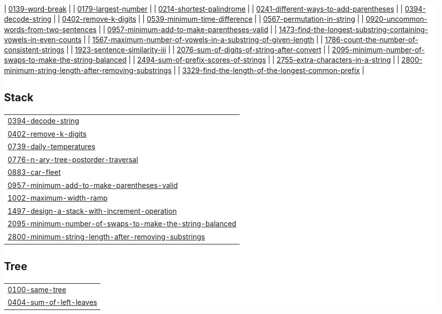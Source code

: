 | [0139-word-break](https://github.com/kalebted/LeetCode/tree/master/0139-word-break) |
| [0179-largest-number](https://github.com/kalebted/LeetCode/tree/master/0179-largest-number) |
| [0214-shortest-palindrome](https://github.com/kalebted/LeetCode/tree/master/0214-shortest-palindrome) |
| [0241-different-ways-to-add-parentheses](https://github.com/kalebted/LeetCode/tree/master/0241-different-ways-to-add-parentheses) |
| [0394-decode-string](https://github.com/kalebted/LeetCode/tree/master/0394-decode-string) |
| [0402-remove-k-digits](https://github.com/kalebted/LeetCode/tree/master/0402-remove-k-digits) |
| [0539-minimum-time-difference](https://github.com/kalebted/LeetCode/tree/master/0539-minimum-time-difference) |
| [0567-permutation-in-string](https://github.com/kalebted/LeetCode/tree/master/0567-permutation-in-string) |
| [0920-uncommon-words-from-two-sentences](https://github.com/kalebted/LeetCode/tree/master/0920-uncommon-words-from-two-sentences) |
| [0957-minimum-add-to-make-parentheses-valid](https://github.com/kalebted/LeetCode/tree/master/0957-minimum-add-to-make-parentheses-valid) |
| [1473-find-the-longest-substring-containing-vowels-in-even-counts](https://github.com/kalebted/LeetCode/tree/master/1473-find-the-longest-substring-containing-vowels-in-even-counts) |
| [1567-maximum-number-of-vowels-in-a-substring-of-given-length](https://github.com/kalebted/LeetCode/tree/master/1567-maximum-number-of-vowels-in-a-substring-of-given-length) |
| [1786-count-the-number-of-consistent-strings](https://github.com/kalebted/LeetCode/tree/master/1786-count-the-number-of-consistent-strings) |
| [1923-sentence-similarity-iii](https://github.com/kalebted/LeetCode/tree/master/1923-sentence-similarity-iii) |
| [2076-sum-of-digits-of-string-after-convert](https://github.com/kalebted/LeetCode/tree/master/2076-sum-of-digits-of-string-after-convert) |
| [2095-minimum-number-of-swaps-to-make-the-string-balanced](https://github.com/kalebted/LeetCode/tree/master/2095-minimum-number-of-swaps-to-make-the-string-balanced) |
| [2494-sum-of-prefix-scores-of-strings](https://github.com/kalebted/LeetCode/tree/master/2494-sum-of-prefix-scores-of-strings) |
| [2755-extra-characters-in-a-string](https://github.com/kalebted/LeetCode/tree/master/2755-extra-characters-in-a-string) |
| [2800-minimum-string-length-after-removing-substrings](https://github.com/kalebted/LeetCode/tree/master/2800-minimum-string-length-after-removing-substrings) |
| [3329-find-the-length-of-the-longest-common-prefix](https://github.com/kalebted/LeetCode/tree/master/3329-find-the-length-of-the-longest-common-prefix) |
## Stack
|  |
| ------- |
| [0394-decode-string](https://github.com/kalebted/LeetCode/tree/master/0394-decode-string) |
| [0402-remove-k-digits](https://github.com/kalebted/LeetCode/tree/master/0402-remove-k-digits) |
| [0739-daily-temperatures](https://github.com/kalebted/LeetCode/tree/master/0739-daily-temperatures) |
| [0776-n-ary-tree-postorder-traversal](https://github.com/kalebted/LeetCode/tree/master/0776-n-ary-tree-postorder-traversal) |
| [0883-car-fleet](https://github.com/kalebted/LeetCode/tree/master/0883-car-fleet) |
| [0957-minimum-add-to-make-parentheses-valid](https://github.com/kalebted/LeetCode/tree/master/0957-minimum-add-to-make-parentheses-valid) |
| [1002-maximum-width-ramp](https://github.com/kalebted/LeetCode/tree/master/1002-maximum-width-ramp) |
| [1497-design-a-stack-with-increment-operation](https://github.com/kalebted/LeetCode/tree/master/1497-design-a-stack-with-increment-operation) |
| [2095-minimum-number-of-swaps-to-make-the-string-balanced](https://github.com/kalebted/LeetCode/tree/master/2095-minimum-number-of-swaps-to-make-the-string-balanced) |
| [2800-minimum-string-length-after-removing-substrings](https://github.com/kalebted/LeetCode/tree/master/2800-minimum-string-length-after-removing-substrings) |
## Tree
|  |
| ------- |
| [0100-same-tree](https://github.com/kalebted/LeetCode/tree/master/0100-same-tree) |
| [0404-sum-of-left-leaves](https://github.com/kalebted/LeetCode/tree/master/0404-sum-of-left-leaves) |
